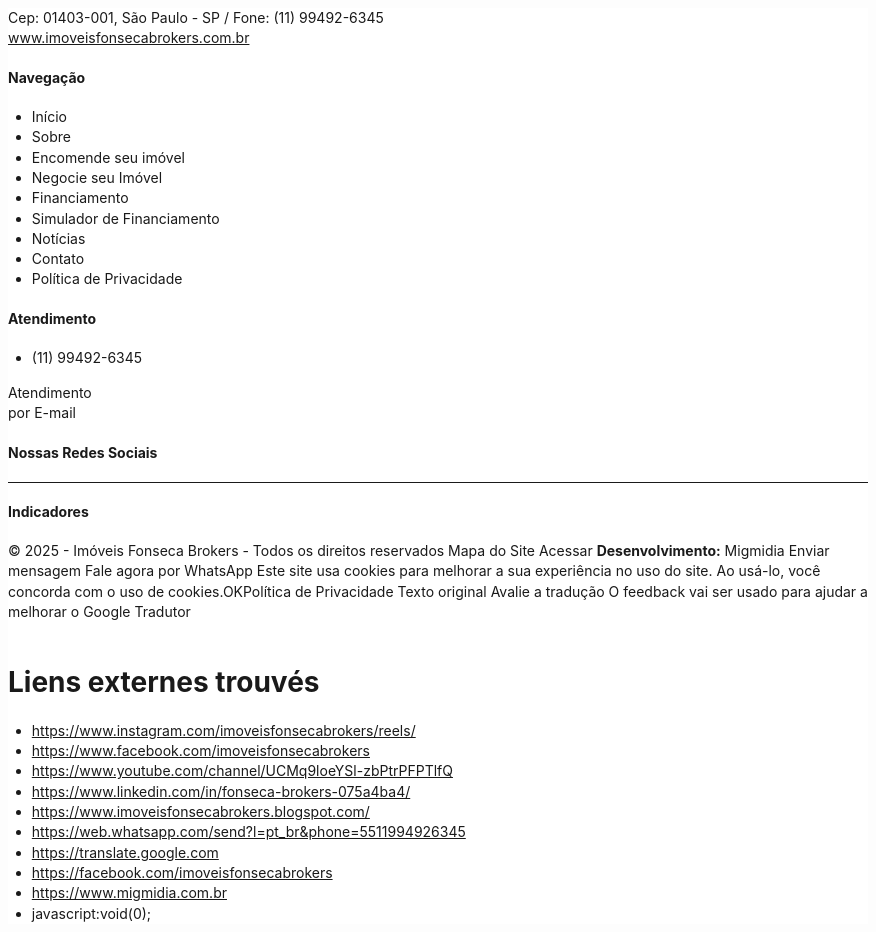 Cep: 01403-001, São Paulo - SP / Fone: (11) 99492-6345  
www.imoveisfonsecabrokers.com.br
#### Navegação
  * Início
  * Sobre
  * Encomende seu imóvel
  * Negocie seu Imóvel
  * Financiamento
  * Simulador de Financiamento
  * Notícias
  * Contato
  * Política de Privacidade


#### Atendimento
  * (11) 99492-6345


Atendimento  
por E-mail
#### Nossas Redes Sociais
  *   *   *   *   * 

#### Indicadores
© 2025 - Imóveis Fonseca Brokers - Todos os direitos reservados
Mapa do Site
Acessar
**Desenvolvimento:** Migmidia
Enviar mensagem
Fale agora por WhatsApp
Este site usa cookies para melhorar a sua experiência no uso do site. Ao usá-lo, você concorda com o uso de cookies.OKPolítica de Privacidade
Texto original
Avalie a tradução
O feedback vai ser usado para ajudar a melhorar o Google Tradutor


# Liens externes trouvés
- https://www.instagram.com/imoveisfonsecabrokers/reels/
- https://www.facebook.com/imoveisfonsecabrokers
- https://www.youtube.com/channel/UCMq9loeYSl-zbPtrPFPTlfQ
- https://www.linkedin.com/in/fonseca-brokers-075a4ba4/
- https://www.imoveisfonsecabrokers.blogspot.com/
- https://web.whatsapp.com/send?l=pt_br&phone=5511994926345
- https://translate.google.com
- https://facebook.com/imoveisfonsecabrokers
- https://www.migmidia.com.br
- javascript:void(0);